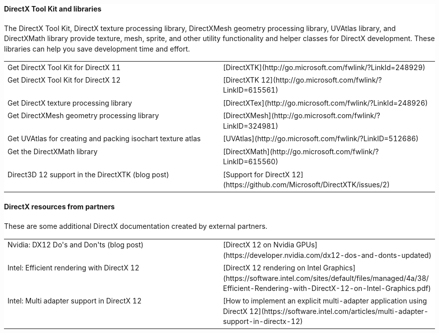 #### DirectX Tool Kit and libraries

The DirectX Tool Kit, DirectX texture processing library, DirectXMesh geometry processing library, UVAtlas library, and DirectXMath library provide texture, mesh, sprite, and other utility functionality and helper classes for DirectX development. These libraries can help you save development time and effort.

<table>
    <colgroup>
    <col width="50%" />
    <col width="50%" />
    </colgroup>
    <tr>
        <td>Get DirectX Tool Kit for DirectX 11</td>
        <td>[DirectXTK](http://go.microsoft.com/fwlink/?LinkId=248929)</td>
    </tr>
    <tr>
        <td>Get DirectX Tool Kit for DirectX 12</td>
        <td>[DirectXTK 12](http://go.microsoft.com/fwlink/?LinkID=615561)</td>
    </tr>
    <tr>
        <td>Get DirectX texture processing library</td>
        <td>[DirectXTex](http://go.microsoft.com/fwlink/?LinkId=248926)</td>
    </tr>
    <tr>
        <td>Get DirectXMesh geometry processing library</td>
        <td>[DirectXMesh](http://go.microsoft.com/fwlink/?LinkID=324981)</td>
    </tr>
    <tr>
        <td>Get UVAtlas for creating and packing isochart texture atlas</td>
        <td>[UVAtlas](http://go.microsoft.com/fwlink/?LinkID=512686)</td>
    </tr>
    <tr>
        <td>Get the DirectXMath library</td>
        <td>[DirectXMath](http://go.microsoft.com/fwlink/?LinkID=615560)</td>
    </tr>
    <tr>
        <td>Direct3D 12 support in the DirectXTK (blog post)</td>
        <td>[Support for DirectX 12](https://github.com/Microsoft/DirectXTK/issues/2)</td>
    </tr>
</table>

#### DirectX resources from partners

These are some additional DirectX documentation created by external partners.

<table>
    <colgroup>
    <col width="50%" />
    <col width="50%" />
    </colgroup>
    <tr>
        <td>Nvidia: DX12 Do's and Don'ts (blog post) </td>
        <td>[DirectX 12 on Nvidia GPUs](https://developer.nvidia.com/dx12-dos-and-donts-updated)</td>
    </tr>
    <tr>
        <td>Intel: Efficient rendering with DirectX 12</td>
        <td>[DirectX 12 rendering on Intel Graphics](https://software.intel.com/sites/default/files/managed/4a/38/Efficient-Rendering-with-DirectX-12-on-Intel-Graphics.pdf)</td>
    </tr>
    <tr>
        <td>Intel: Multi adapter support in DirectX 12</td>
        <td>[How to implement an explicit multi-adapter application using DirectX 12](https://software.intel.com/articles/multi-adapter-support-in-directx-12)</td>
    </tr>
